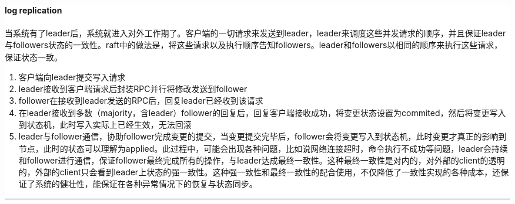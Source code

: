 
#### log replication

当系统有了leader后，系统就进入对外工作期了。客户端的一切请求来发送到leader，leader来调度这些并发请求的顺序，并且保证leader与followers状态的一致性。raft中的做法是，将这些请求以及执行顺序告知followers。leader和followers以相同的顺序来执行这些请求，保证状态一致。

1. 客户端向leader提交写入请求
2. leader接收到客户端请求后封装RPC并行将修改发送到follower
3. follower在接收到leader发送的RPC后，回复leader已经收到该请求
4. 在leader接收到多数（majority，含leader）follower的回复后，回复客户端接收成功，将变更状态设置为commited，然后将变更写入到状态机，此时写入实际上已经生效，无法回滚
5. leader与follower通信，协助follower完成变更的提交，当变更提交完毕后，follower会将变更写入到状态机，此时变更才真正的影响到节点，此时的状态可以理解为applied。此过程中，可能会出现各种问题，比如说网络连接超时，命令执行不成功等问题，leader会持续和follower进行通信，保证follower最终完成所有的操作，与leader达成最终一致性。这种最终一致性是对内的，对外部的client的透明的，外部的client只会看到leader上状态的强一致性。这种强一致性和最终一致性的配合使用，不仅降低了一致性实现的各种成本，还保证了系统的健壮性，能保证在各种异常情况下的恢复与状态同步。

---